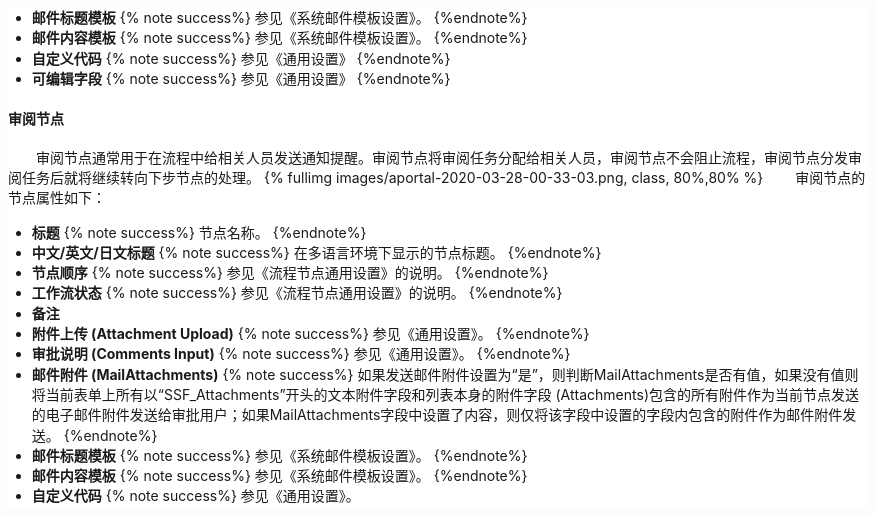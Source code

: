 * **邮件标题模板**
    {% note success%}
        参见《系统邮件模板设置》。
    {%endnote%}
* **邮件内容模板**
    {% note success%}
        参见《系统邮件模板设置》。
    {%endnote%}
* **自定义代码**
    {% note success%}
        参见《通用设置》
    {%endnote%}
* **可编辑字段**
    {% note success%}
        参见《通用设置》
    {%endnote%}

#### 审阅节点

&emsp;&emsp;审阅节点通常用于在流程中给相关人员发送通知提醒。审阅节点将审阅任务分配给相关人员，审阅节点不会阻止流程，审阅节点分发审阅任务后就将继续转向下步节点的处理。
{% fullimg images/aportal-2020-03-28-00-33-03.png,  class, 80%,80% %}
&emsp;&emsp;审阅节点的节点属性如下：

* **标题**
    {% note success%}
        节点名称。
    {%endnote%}
* **中文/英文/日文标题**
    {% note success%}
        在多语言环境下显示的节点标题。
    {%endnote%}
* **节点顺序**
    {% note success%}
        参见《流程节点通用设置》的说明。
    {%endnote%}
* **工作流状态**
    {% note success%}
        参见《流程节点通用设置》的说明。
    {%endnote%}
* **备注**
* **附件上传 (Attachment Upload)**
    {% note success%}
        参见《通用设置》。
    {%endnote%}
* **审批说明 (Comments Input)**
    {% note success%}
        参见《通用设置》。
    {%endnote%}
* **邮件附件 (MailAttachments)**
    {% note success%}
        如果发送邮件附件设置为“是”，则判断MailAttachments是否有值，如果没有值则将当前表单上所有以“SSF_Attachments”开头的文本附件字段和列表本身的附件字段 (Attachments)包含的所有附件作为当前节点发送的电子邮件附件发送给审批用户；如果MailAttachments字段中设置了内容，则仅将该字段中设置的字段内包含的附件作为邮件附件发送。
    {%endnote%}
* **邮件标题模板**
    {% note success%}
        参见《系统邮件模板设置》。
    {%endnote%}
* **邮件内容模板**
    {% note success%}
        参见《系统邮件模板设置》。
    {%endnote%}
* **自定义代码**
    {% note success%}
        参见《通用设置》。